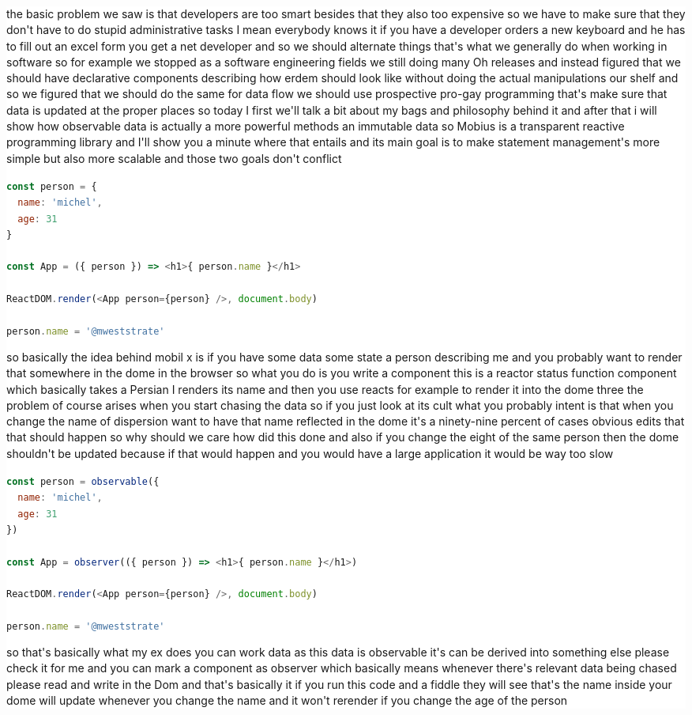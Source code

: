 the basic problem we saw is that developers are too smart besides that they also too expensive so we have to make sure that they don't have to do stupid administrative tasks I mean everybody knows it if you have a developer orders a new keyboard and he has to fill out an excel form you get a net developer and so we should alternate things that's what we generally do when working in software so for example we stopped as a software engineering fields we still doing many Oh releases and instead figured that we should have declarative components describing how erdem should look like without doing the actual manipulations our shelf and so we figured that we should do the same for data flow we should use prospective pro-gay programming that's make sure that data is updated at the proper places so today I first we'll talk a bit about my bags and philosophy behind it and after that i will show how observable data is actually a more powerful methods an immutable data so Mobius is a transparent reactive programming library and I'll show you a minute where that entails and its main goal is to make statement management's more simple but also more scalable and those two goals don't conflict 

```javascript
const person = {
  name: 'michel',
  age: 31
}

const App = ({ person }) => <h1>{ person.name }</h1>

ReactDOM.render(<App person={person} />, document.body)

person.name = '@mweststrate' 
```

so basically the idea behind mobil x is if you have some data some state a person describing me and you probably want to render that somewhere in the dome in the browser so what you do is you write a component this is a reactor status function component which basically takes a Persian I renders its name and then you use reacts for example to render it into the dome three the problem of course arises when you start chasing the data so if you just look at its cult what you probably intent is that when you change the name of dispersion want to have that name reflected in the dome it's a ninety-nine percent of cases obvious edits that that should happen so why should we care how did this done and also if you change the eight of the same person then the dome shouldn't be updated because if that would happen and you would have a large application it would be way too slow 

```javascript
const person = observable({
  name: 'michel',
  age: 31
})

const App = observer(({ person }) => <h1>{ person.name }</h1>)

ReactDOM.render(<App person={person} />, document.body)

person.name = '@mweststrate' 
```

so that's basically what my ex does you can work data as this data is observable it's can be derived into something else please check it for me and you can mark a component as observer which basically means whenever there's relevant data being chased please read and write in the Dom and that's basically it if you run this code and a fiddle they will see that's the name inside your dome will update whenever you change the name and it won't rerender if you change the age of the person
